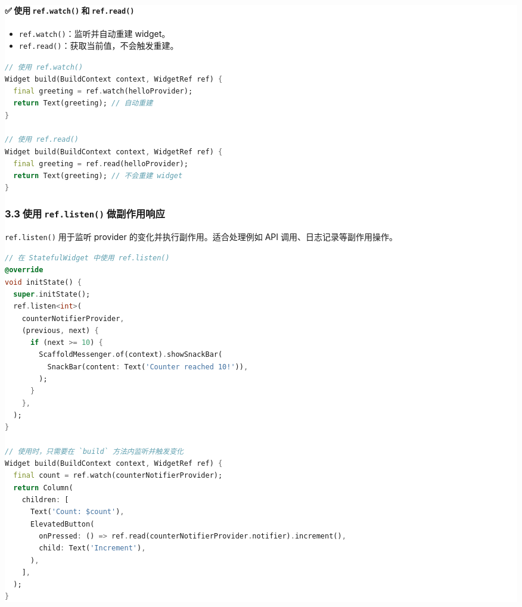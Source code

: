 #### ✅ 使用 `ref.watch()` 和 `ref.read()`

* `ref.watch()`：监听并自动重建 widget。
* `ref.read()`：获取当前值，不会触发重建。

```dart
// 使用 ref.watch()
Widget build(BuildContext context, WidgetRef ref) {
  final greeting = ref.watch(helloProvider);
  return Text(greeting); // 自动重建
}

// 使用 ref.read()
Widget build(BuildContext context, WidgetRef ref) {
  final greeting = ref.read(helloProvider);
  return Text(greeting); // 不会重建 widget
}
```

### 3.3 使用 `ref.listen()` 做副作用响应

`ref.listen()` 用于监听 provider 的变化并执行副作用。适合处理例如 API 调用、日志记录等副作用操作。

```dart
// 在 StatefulWidget 中使用 ref.listen()
@override
void initState() {
  super.initState();
  ref.listen<int>(
    counterNotifierProvider,
    (previous, next) {
      if (next >= 10) {
        ScaffoldMessenger.of(context).showSnackBar(
          SnackBar(content: Text('Counter reached 10!')),
        );
      }
    },
  );
}

// 使用时，只需要在 `build` 方法内监听并触发变化
Widget build(BuildContext context, WidgetRef ref) {
  final count = ref.watch(counterNotifierProvider);
  return Column(
    children: [
      Text('Count: $count'),
      ElevatedButton(
        onPressed: () => ref.read(counterNotifierProvider.notifier).increment(),
        child: Text('Increment'),
      ),
    ],
  );
}
```
